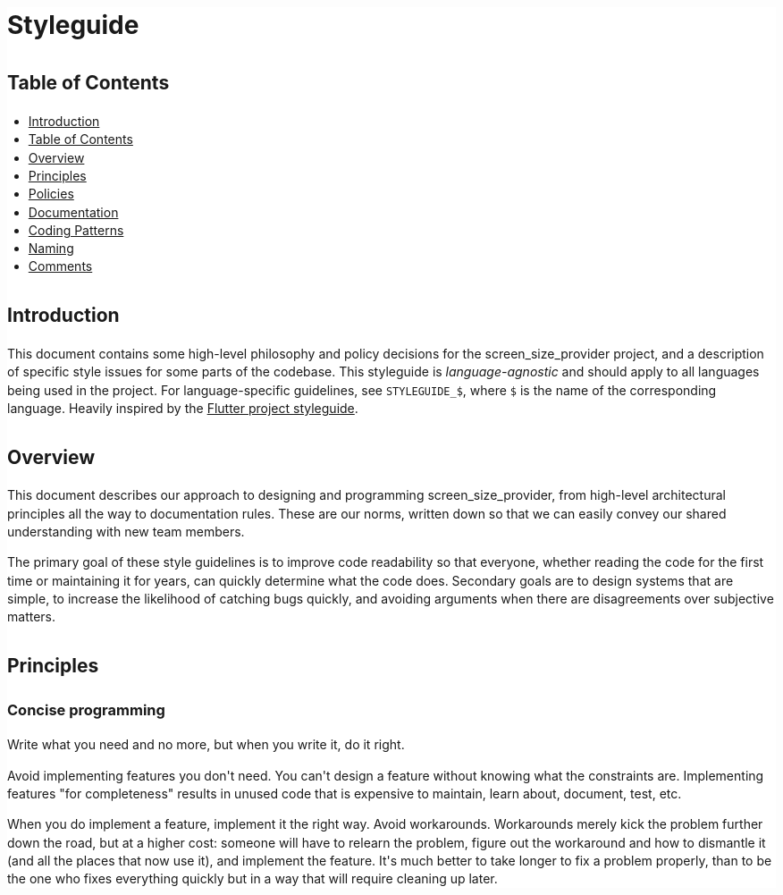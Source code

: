 # Styleguide

## Table of Contents

- [Introduction](#introduction)
- [Table of Contents](table-of-contents)
- [Overview](#overview)
- [Principles](#principles)
- [Policies](#policies)
- [Documentation](#documentation)
- [Coding Patterns](#coding-patterns)
- [Naming](#naming)
- [Comments](#comments)

## Introduction

This document contains some high-level philosophy and policy decisions for the screen_size_provider project, and a description of specific style issues for some parts of the codebase. This styleguide is _language-agnostic_ and should apply to all languages being used in the project. For language-specific guidelines, see `STYLEGUIDE_$`, where `$` is the name of the corresponding language. Heavily inspired by the [Flutter project styleguide](https://github.com/flutter/flutter/wiki/Style-guide-for-Flutter-repo).

## Overview

This document describes our approach to designing and programming screen_size_provider, from high-level architectural principles all the way to documentation rules. These are our norms, written down so that we can easily convey our shared understanding with new team members.

The primary goal of these style guidelines is to improve code readability so that everyone, whether reading the code for the first time or maintaining it for years, can quickly determine what the code does. Secondary goals are to design systems that are simple, to increase the likelihood of catching bugs quickly, and avoiding arguments when there are disagreements over subjective matters.

## Principles

### Concise programming

Write what you need and no more, but when you write it, do it right.

Avoid implementing features you don't need. You can't design a feature without knowing what the constraints are. Implementing features "for completeness" results in unused code that is expensive to maintain, learn about, document, test, etc.

When you do implement a feature, implement it the right way. Avoid workarounds. Workarounds merely kick the problem further down the road, but at a higher cost: someone will have to relearn the problem, figure out the workaround and how to dismantle it (and all the places that now use it), and implement the feature. It's much better to take longer to fix a problem properly, than to be the one who fixes everything quickly but in a way that will require cleaning up later.
